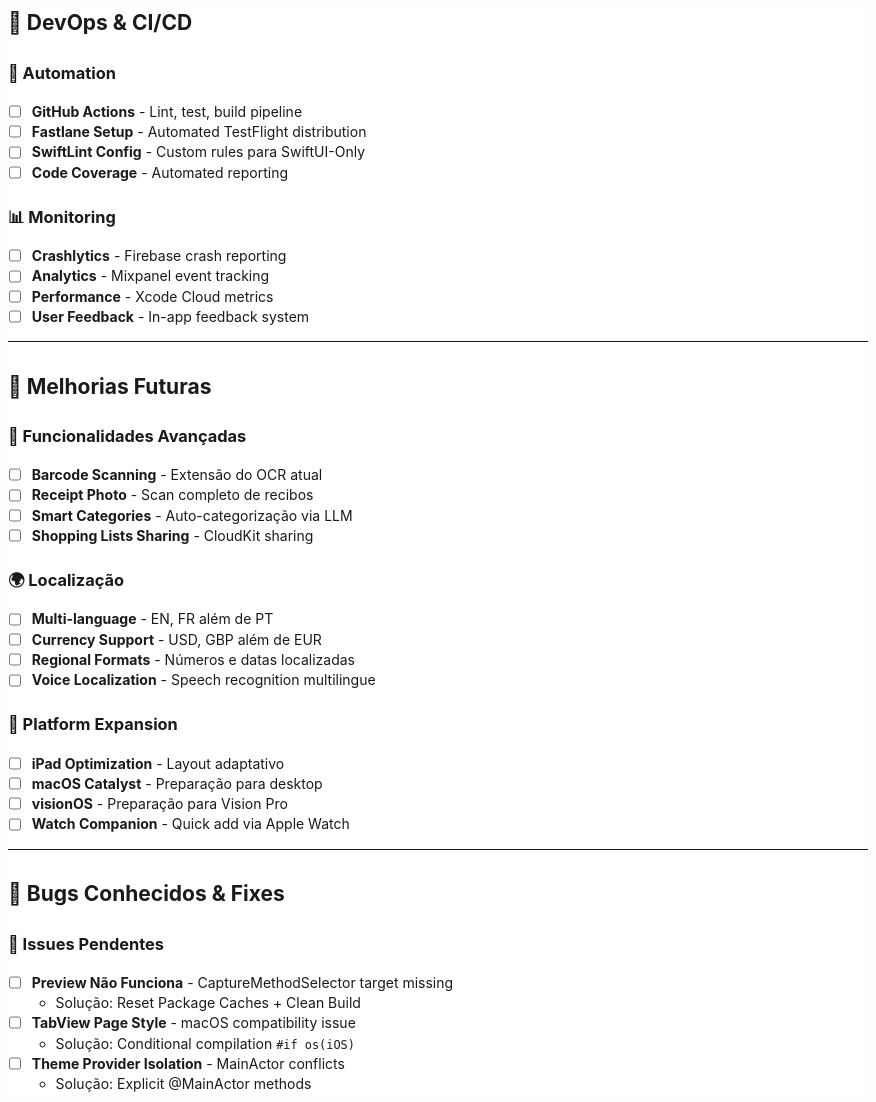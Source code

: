 
## 🚀 DevOps & CI/CD

### 🔄 Automation
- [ ] **GitHub Actions** - Lint, test, build pipeline
- [ ] **Fastlane Setup** - Automated TestFlight distribution
- [ ] **SwiftLint Config** - Custom rules para SwiftUI-Only
- [ ] **Code Coverage** - Automated reporting

### 📊 Monitoring
- [ ] **Crashlytics** - Firebase crash reporting
- [ ] **Analytics** - Mixpanel event tracking
- [ ] **Performance** - Xcode Cloud metrics
- [ ] **User Feedback** - In-app feedback system

---

## 🎯 Melhorias Futuras

### 🔮 Funcionalidades Avançadas
- [ ] **Barcode Scanning** - Extensão do OCR atual
- [ ] **Receipt Photo** - Scan completo de recibos
- [ ] **Smart Categories** - Auto-categorização via LLM
- [ ] **Shopping Lists Sharing** - CloudKit sharing

### 🌍 Localização
- [ ] **Multi-language** - EN, FR além de PT
- [ ] **Currency Support** - USD, GBP além de EUR
- [ ] **Regional Formats** - Números e datas localizadas
- [ ] **Voice Localization** - Speech recognition multilingue

### 📱 Platform Expansion
- [ ] **iPad Optimization** - Layout adaptativo
- [ ] **macOS Catalyst** - Preparação para desktop
- [ ] **visionOS** - Preparação para Vision Pro
- [ ] **Watch Companion** - Quick add via Apple Watch

---

## 🐛 Bugs Conhecidos & Fixes

### 🚨 Issues Pendentes
- [ ] **Preview Não Funciona** - CaptureMethodSelector target missing
  - Solução: Reset Package Caches + Clean Build
- [ ] **TabView Page Style** - macOS compatibility issue
  - Solução: Conditional compilation `#if os(iOS)`
- [ ] **Theme Provider Isolation** - MainActor conflicts
  - Solução: Explicit @MainActor methods
